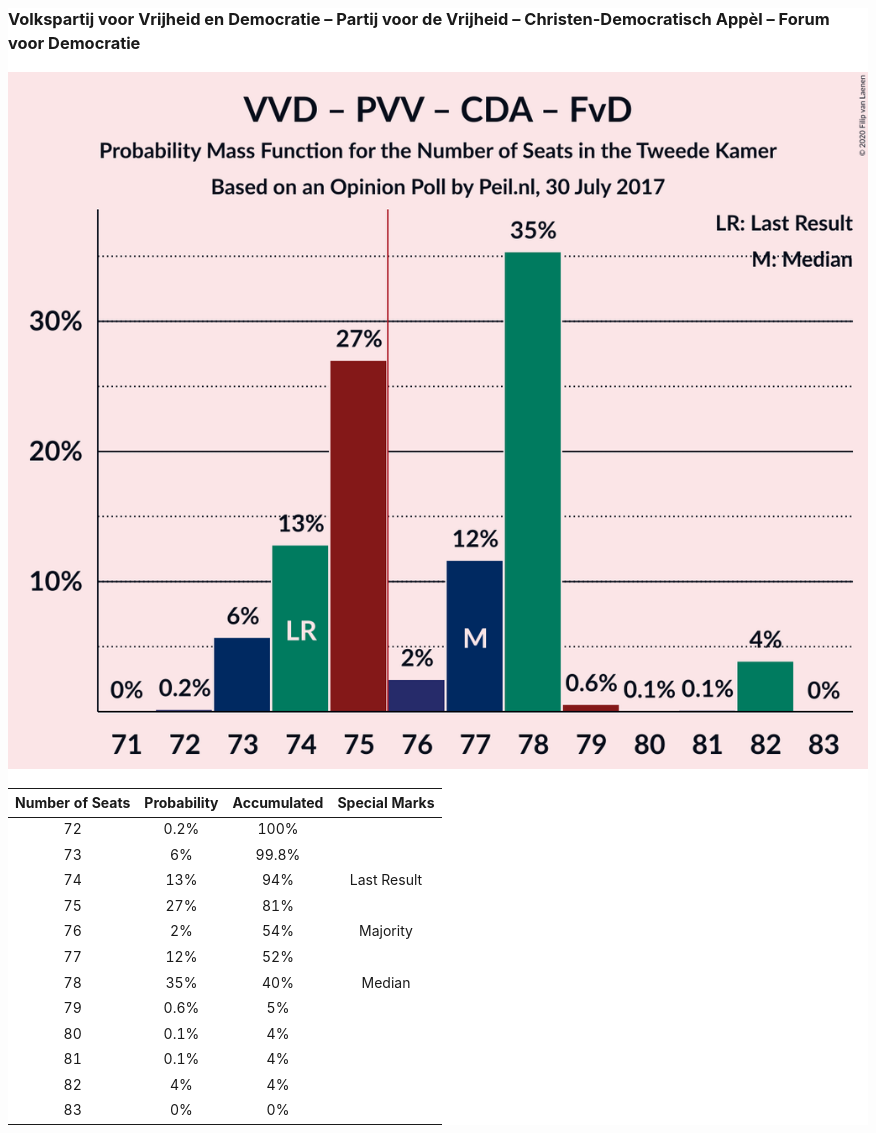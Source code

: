 ### Volkspartij voor Vrijheid en Democratie – Partij voor de Vrijheid – Christen-Democratisch Appèl – Forum voor Democratie

![Graph with seats probability mass function not yet produced](2017-07-30-Peilnl-coalitions-seats-pmf-vvd–pvv–cda–fvd.png "Seats Probability Mass Function")

| Number of Seats | Probability | Accumulated | Special Marks |
|:---------------:|:-----------:|:-----------:|:-------------:|
| 72 | 0.2% | 100% |  |
| 73 | 6% | 99.8% |  |
| 74 | 13% | 94% | Last Result |
| 75 | 27% | 81% |  |
| 76 | 2% | 54% | Majority |
| 77 | 12% | 52% |  |
| 78 | 35% | 40% | Median |
| 79 | 0.6% | 5% |  |
| 80 | 0.1% | 4% |  |
| 81 | 0.1% | 4% |  |
| 82 | 4% | 4% |  |
| 83 | 0% | 0% |  |
